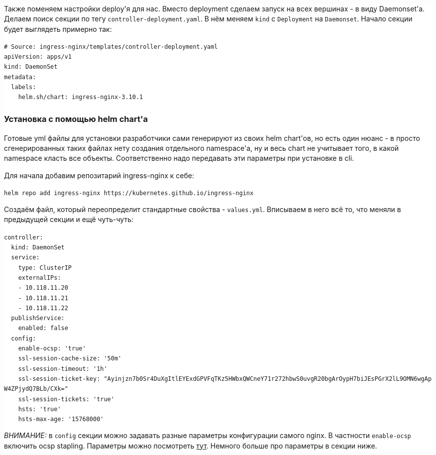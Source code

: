 
Также поменяем настройки deploy'я для нас. Вместо deployment сделаем запуск на всех вершинах - в виду Daemonset'а.
Делаем поиск секции по тегу `controller-deployment.yaml`. В нём меняем `kind` с `Deployment` на `Daemonset`.
Начало секции будет выглядеть примерно так:

```
# Source: ingress-nginx/templates/controller-deployment.yaml
apiVersion: apps/v1
kind: DaemonSet
metadata:
  labels:
    helm.sh/chart: ingress-nginx-3.10.1
```

### Установка с помощью helm chart'а

Готовые yml файлы для установки разработчики сами генерируют из своих helm chart'ов, но есть один нюанс - в просто
сгенерированных таких файлах нету создания отдельного namespace'а, ну и весь chart не учитывает того, в какой namespace
класть все объекты. Соответственно надо передавать эти параметры при установке в cli.

Для начала добавим репозитарий ingress-nginx к себе:

```
helm repo add ingress-nginx https://kubernetes.github.io/ingress-nginx
```

Создаём файл, который переопределит стандартные свойства - `values.yml`.
Вписываем в него всё то, что меняли в предыдущей секции и ещё чуть-чуть:

```
controller:
  kind: DaemonSet
  service:
    type: ClusterIP
    externalIPs:
    - 10.118.11.20
    - 10.118.11.21
    - 10.118.11.22
  publishService:
    enabled: false
  config:
    enable-ocsp: 'true'
    ssl-session-cache-size: '50m'
    ssl-session-timeout: '1h'
    ssl-session-ticket-key: "Ayinjzn7b0Sr4DuXgItlEYExdGPVFqTKz5HWbxQWCneY71r272hbwS0uvgR20bgArOypH7biJEsPGrX2lL9OMN6wgApW4ZPjydQ7BLb/CXk="
    ssl-session-tickets: 'true'
    hsts: 'true'
    hsts-max-age: '15768000'
```

*ВНИМАНИЕ:* в `config` секции можно задавать разные параметры конфигурации самого nginx.
В частности `enable-ocsp` включить ocsp stapling. Параметры можно посмотреть [тут](https://kubernetes.github.io/ingress-nginx/user-guide/nginx-configuration/configmap/).
Немного больше про параметры в секции ниже.
